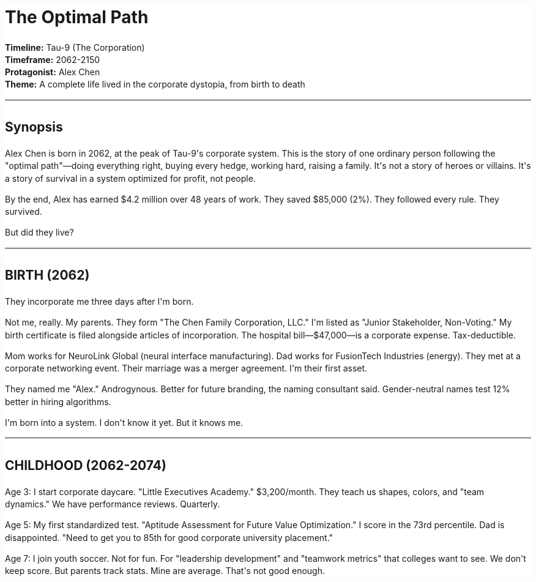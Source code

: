 # The Optimal Path

**Timeline:** Tau-9 (The Corporation)  
**Timeframe:** 2062-2150  
**Protagonist:** Alex Chen  
**Theme:** A complete life lived in the corporate dystopia, from birth to death

---

## Synopsis

Alex Chen is born in 2062, at the peak of Tau-9's corporate system. This is the story of one ordinary person following the "optimal path"—doing everything right, buying every hedge, working hard, raising a family. It's not a story of heroes or villains. It's a story of survival in a system optimized for profit, not people.

By the end, Alex has earned $4.2 million over 48 years of work. They saved $85,000 (2%). They followed every rule. They survived.

But did they live?

---

## BIRTH (2062)

They incorporate me three days after I'm born.

Not me, really. My parents. They form "The Chen Family Corporation, LLC." I'm listed as "Junior Stakeholder, Non-Voting." My birth certificate is filed alongside articles of incorporation. The hospital bill—$47,000—is a corporate expense. Tax-deductible.

Mom works for NeuroLink Global (neural interface manufacturing). Dad works for FusionTech Industries (energy). They met at a corporate networking event. Their marriage was a merger agreement. I'm their first asset.

They named me "Alex." Androgynous. Better for future branding, the naming consultant said. Gender-neutral names test 12% better in hiring algorithms.

I'm born into a system. I don't know it yet. But it knows me.

---

## CHILDHOOD (2062-2074)

Age 3: I start corporate daycare. "Little Executives Academy." $3,200/month. They teach us shapes, colors, and "team dynamics." We have performance reviews. Quarterly.

Age 5: My first standardized test. "Aptitude Assessment for Future Value Optimization." I score in the 73rd percentile. Dad is disappointed. "Need to get you to 85th for good corporate university placement."

Age 7: I join youth soccer. Not for fun. For "leadership development" and "teamwork metrics" that colleges want to see. We don't keep score. But parents track stats. Mine are average. That's not good enough.
